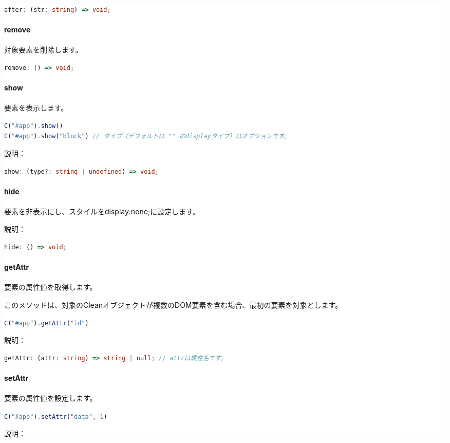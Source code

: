 ```typescript
after: (str: string) => void;
```

#### remove

対象要素を削除します。

```typescript
remove: () => void;
```

#### show

要素を表示します。

```javascript
C("#app").show()
C("#app").show("block") // タイプ（デフォルトは "" のdisplayタイプ）はオプションです。
```

説明：

```typescript
show: (type?: string | undefined) => void;
```

#### hide

要素を非表示にし、スタイルをdisplay:none;に設定します。

説明：

```typescript
hide: () => void;
```

#### getAttr

要素の属性値を取得します。

このメソッドは、対象のCleanオブジェクトが複数のDOM要素を含む場合、最初の要素を対象とします。

```javascript
C("#app").getAttr("id")
```

説明：

```typescript
getAttr: (attr: string) => string | null; // attrは属性名です。
```

#### setAttr

要素の属性値を設定します。

```javascript
C("#app").setAttr("data", 1)
```

説明：
